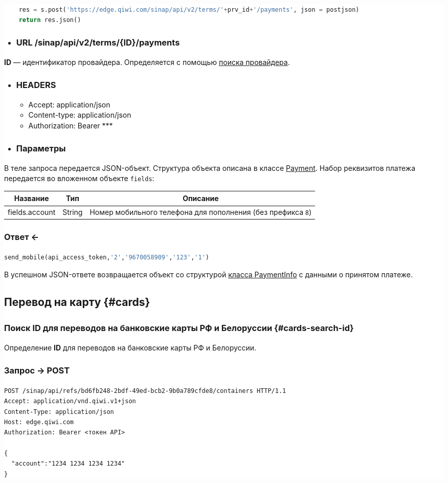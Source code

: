 ~~~python
    res = s.post('https://edge.qiwi.com/sinap/api/v2/terms/'+prv_id+'/payments', json = postjson)
    return res.json()
~~~

<ul class="nestedList url">
    <li><h3>URL <span>/sinap/api/v2/terms/<a>{ID}</a>/payments</span></h3>
    </li>
</ul>

**ID** — идентификатор провайдера. Определяется с помощью [поиска провайдера](#provider-search-mobile).

<ul class="nestedList header">
    <li><h3>HEADERS</h3>
        <ul>
             <li>Accept: application/json</li>
             <li>Content-type: application/json</li>
             <li>Authorization: Bearer ***</li>
        </ul>
    </li>
</ul>

<ul class="nestedList params">
<li><h3>Параметры</h3>
</li>
</ul>

В теле запроса передается JSON-объект. Структура объекта описана в классе [Payment](#payment_obj). Набор реквизитов платежа передается во вложенном объекте `fields`:

Название|Тип|Описание
--------|----|----
fields.account| String|Номер мобильного телефона для пополнения (без префикса `8`)

<h3 class="request">Ответ ←</h3>

~~~python
send_mobile(api_access_token,'2','9670058909','123','1')
~~~

В успешном JSON-ответе возвращается объект со структурой [класса PaymentInfo](#payment_info) с данными о принятом платеже.

## Перевод на карту {#cards}

### Поиск ID для переводов на банковские карты РФ и Белоруссии {#cards-search-id}

Определение **ID** для переводов на банковские карты РФ и Белоруссии.

<h3 class="request method">Запрос → POST</h3>

~~~http
POST /sinap/api/refs/bd6fb248-2bdf-49ed-bcb2-9b0a789cfde8/containers HTTP/1.1
Accept: application/vnd.qiwi.v1+json
Content-Type: application/json
Host: edge.qiwi.com
Authorization: Bearer <токен API>

{
  "account":"1234 1234 1234 1234"
}
~~~
